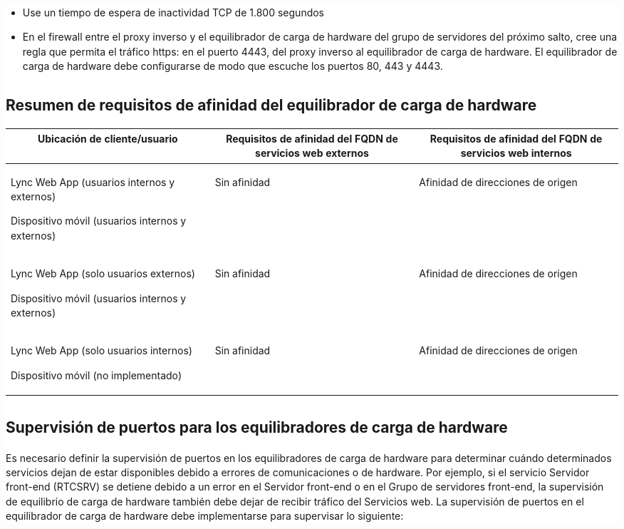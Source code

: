   - Use un tiempo de espera de inactividad TCP de 1.800 segundos

  - En el firewall entre el proxy inverso y el equilibrador de carga de hardware del grupo de servidores del próximo salto, cree una regla que permita el tráfico https: en el puerto 4443, del proxy inverso al equilibrador de carga de hardware. El equilibrador de carga de hardware debe configurarse de modo que escuche los puertos 80, 443 y 4443.

## Resumen de requisitos de afinidad del equilibrador de carga de hardware


<table>
<colgroup>
<col style="width: 33%" />
<col style="width: 33%" />
<col style="width: 33%" />
</colgroup>
<thead>
<tr class="header">
<th>Ubicación de cliente/usuario</th>
<th>Requisitos de afinidad del FQDN de servicios web externos</th>
<th>Requisitos de afinidad del FQDN de servicios web internos</th>
</tr>
</thead>
<tbody>
<tr class="odd">
<td><p>Lync Web App (usuarios internos y externos)</p>
<p>Dispositivo móvil (usuarios internos y externos)</p></td>
<td><p>Sin afinidad</p></td>
<td><p>Afinidad de direcciones de origen</p></td>
</tr>
<tr class="even">
<td><p>Lync Web App (solo usuarios externos)</p>
<p>Dispositivo móvil (usuarios internos y externos)</p></td>
<td><p>Sin afinidad</p></td>
<td><p>Afinidad de direcciones de origen</p></td>
</tr>
<tr class="odd">
<td><p>Lync Web App (solo usuarios internos)</p>
<p>Dispositivo móvil (no implementado)</p></td>
<td><p>Sin afinidad</p></td>
<td><p>Afinidad de direcciones de origen</p></td>
</tr>
</tbody>
</table>


## Supervisión de puertos para los equilibradores de carga de hardware

Es necesario definir la supervisión de puertos en los equilibradores de carga de hardware para determinar cuándo determinados servicios dejan de estar disponibles debido a errores de comunicaciones o de hardware. Por ejemplo, si el servicio Servidor front-end (RTCSRV) se detiene debido a un error en el Servidor front-end o en el Grupo de servidores front-end, la supervisión de equilibrio de carga de hardware también debe dejar de recibir tráfico del Servicios web. La supervisión de puertos en el equilibrador de carga de hardware debe implementarse para supervisar lo siguiente:
